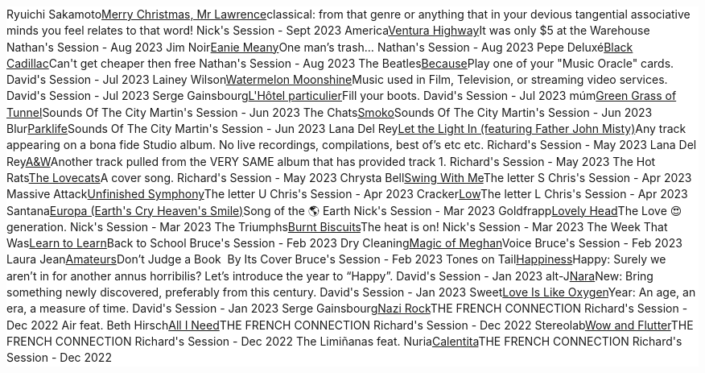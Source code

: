 <tr><td>Ryuichi Sakamoto</td><td><a href="https://www.youtube.com/watch?v=LGs_vGt0MY8">Merry Christmas, Mr Lawrence</a></td><td>classical: from that genre or anything that in your devious tangential associative minds you feel relates to that word!</td><td> Nick's Session - Sept 2023</td></tr>
<tr><td>America</td><td><a href="https://www.youtube.com/watch?v=dAUUy7NMnaY">Ventura Highway</a></td><td>It was only $5 at the Warehouse</td><td> Nathan's Session - Aug 2023</td></tr>
<tr><td>Jim Noir</td><td><a href="https://www.youtube.com/watch?v=Hn7cUVhVQjY">Eanie Meany</a></td><td>One man’s trash…</td><td> Nathan's Session - Aug 2023</td></tr>
<tr><td>Pepe Deluxé</td><td><a href="https://www.youtube.com/watch?v=zOt0eZEEPJk">Black Cadillac</a></td><td>Can't get cheaper then free</td><td> Nathan's Session - Aug 2023</td></tr>
<tr><td>The Beatles</td><td><a href="https://www.youtube.com/watch?v=hL0tnrl2L_U">Because</a></td><td>Play one of your "Music Oracle" cards.</td><td> David's Session - Jul 2023</td></tr>
<tr><td>Lainey Wilson</td><td><a href="https://www.youtube.com/watch?v=_3jv0_wGK1M">Watermelon Moonshine</a></td><td>Music used in Film, Television, or streaming video services.</td><td> David's Session - Jul 2023</td></tr>
<tr><td>Serge Gainsbourg</td><td><a href="https://www.youtube.com/watch?v=l86CKCllUiU">L'Hôtel particulier</a></td><td>Fill your boots.</td><td> David's Session - Jul 2023</td></tr>
<tr><td>múm</td><td><a href="https://www.youtube.com/watch?v=l5hBkQT3-C8">Green Grass of Tunnel</a></td><td>Sounds Of The City</td><td> Martin's Session - Jun 2023</td></tr>
<tr><td>The Chats</td><td><a href="https://www.youtube.com/watch?v=j58V2vC9EPc">Smoko</a></td><td>Sounds Of The City</td><td> Martin's Session - Jun 2023</td></tr>
<tr><td>Blur</td><td><a href="https://www.youtube.com/watch?v=YSuHrTfcikU">Parklife</a></td><td>Sounds Of The City</td><td> Martin's Session - Jun 2023</td></tr>
<tr><td>Lana Del Rey</td><td><a href="https://www.youtube.com/watch?v=WJlQ4jt5Fz4">Let the Light In (featuring Father John Misty)</a></td><td>Any track appearing on a bona fide Studio album. No live recordings, compilations, best of’s etc etc.</td><td> Richard's Session - May 2023</td></tr>
<tr><td>Lana Del Rey</td><td><a href="https://www.youtube.com/watch?v=pYqky795R1s">A&W</a></td><td>Another track pulled from the VERY SAME album that has provided track 1.</td><td> Richard's Session - May 2023</td></tr>
<tr><td>The Hot Rats</td><td><a href="https://www.youtube.com/watch?v=b93-fSkptTg">The Lovecats</a></td><td>A cover song.</td><td> Richard's Session - May 2023</td></tr>
<tr><td>Chrysta Bell</td><td><a href="https://www.youtube.com/watch?v=6mli57EYBzA">Swing With Me</a></td><td>The letter S</td><td> Chris's Session - Apr 2023</td></tr>
<tr><td>Massive Attack</td><td><a href="https://www.youtube.com/watch?v=ZWmrfgj0MZI">Unfinished Symphony</a></td><td>The letter U</td><td> Chris's Session - Apr 2023</td></tr>
<tr><td>Cracker</td><td><a href="https://www.youtube.com/watch?v=gYdlqjiQPAc">Low</a></td><td>The letter L</td><td> Chris's Session - Apr 2023</td></tr>
<tr><td>Santana</td><td><a href="https://www.youtube.com/watch?v=SgciQ2FF-RM">Europa (Earth's Cry Heaven's Smile)</a></td><td>Song of the 🌎 Earth</td><td> Nick's Session - Mar 2023</td></tr>
<tr><td>Goldfrapp</td><td><a href="https://www.youtube.com/watch?v=KHM4PrHqNCo">Lovely Head</a></td><td>The Love 😍 generation.</td><td> Nick's Session - Mar 2023</td></tr>
<tr><td>The Triumphs</td><td><a href="https://www.youtube.com/watch?v=x_OqRuShMno">Burnt Biscuits</a></td><td>The heat is on!</td><td> Nick's Session - Mar 2023</td></tr>
<tr><td>The Week That Was</td><td><a href="https://www.youtube.com/watch?v=b8GAGyDisJ8">Learn to Learn</a></td><td>Back to School</td><td> Bruce's Session - Feb 2023</td></tr>
<tr><td>Dry Cleaning</td><td><a href="https://www.youtube.com/watch?v=FRbpWEXkBic">Magic of Meghan</a></td><td>Voice</td><td> Bruce's Session - Feb 2023</td></tr>
<tr><td>Laura Jean</td><td><a href="https://www.youtube.com/watch?v=EuFXyt50smY">Amateurs</a></td><td>Don’t Judge a Book  By Its Cover</td><td> Bruce's Session - Feb 2023</td></tr>
<tr><td>Tones on Tail</td><td><a href="https://www.youtube.com/watch?v=e5tEs49PZRE">Happiness</a></td><td>Happy: Surely we aren’t in for another annus horribilis? Let’s introduce the year to “Happy”.</td><td> David's Session - Jan 2023</td></tr>
<tr><td>alt-J</td><td><a href="https://www.youtube.com/watch?v=MtmrYisoxXA">Nara</a></td><td>New: Bring something newly discovered, preferably from this century.</td><td> David's Session - Jan 2023</td></tr>
<tr><td>Sweet</td><td><a href="https://www.youtube.com/watch?v=zRgWvvkSvfk">Love Is Like Oxygen</a></td><td>Year: An age, an era, a measure of time.</td><td> David's Session - Jan 2023</td></tr>
<tr><td>Serge Gainsbourg</td><td><a href="https://www.youtube.com/watch?v=KLDIJGrv31k">Nazi Rock</a></td><td>THE FRENCH CONNECTION</td><td> Richard's Session - Dec 2022</td></tr>
<tr><td>Air feat. Beth Hirsch</td><td><a href="https://www.youtube.com/watch?v=xpahYJ7UpP4">All I Need</a></td><td>THE FRENCH CONNECTION</td><td> Richard's Session - Dec 2022</td></tr>
<tr><td>Stereolab</td><td><a href="https://www.youtube.com/watch?v=ru5zYr8aB0k">Wow and Flutter</a></td><td>THE FRENCH CONNECTION</td><td> Richard's Session - Dec 2022</td></tr>
<tr><td>The Limiñanas feat. Nuria</td><td><a href="https://www.youtube.com/watch?v=pPdOo2E5zOc">Calentita</a></td><td>THE FRENCH CONNECTION</td><td> Richard's Session - Dec 2022</td></tr>